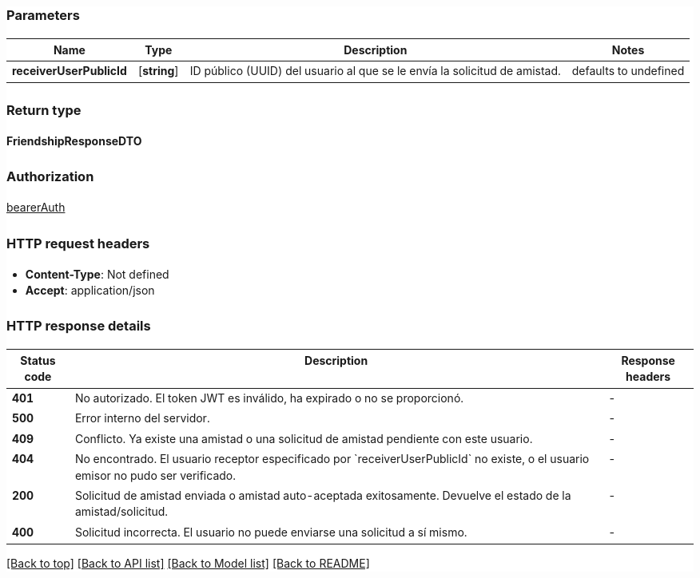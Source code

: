 ### Parameters

|Name | Type | Description  | Notes|
|------------- | ------------- | ------------- | -------------|
| **receiverUserPublicId** | [**string**] | ID público (UUID) del usuario al que se le envía la solicitud de amistad. | defaults to undefined|


### Return type

**FriendshipResponseDTO**

### Authorization

[bearerAuth](../README.md#bearerAuth)

### HTTP request headers

 - **Content-Type**: Not defined
 - **Accept**: application/json


### HTTP response details
| Status code | Description | Response headers |
|-------------|-------------|------------------|
|**401** | No autorizado. El token JWT es inválido, ha expirado o no se proporcionó. |  -  |
|**500** | Error interno del servidor. |  -  |
|**409** | Conflicto. Ya existe una amistad o una solicitud de amistad pendiente con este usuario. |  -  |
|**404** | No encontrado. El usuario receptor especificado por &#x60;receiverUserPublicId&#x60; no existe, o el usuario emisor no pudo ser verificado. |  -  |
|**200** | Solicitud de amistad enviada o amistad auto-aceptada exitosamente. Devuelve el estado de la amistad/solicitud. |  -  |
|**400** | Solicitud incorrecta. El usuario no puede enviarse una solicitud a sí mismo. |  -  |

[[Back to top]](#) [[Back to API list]](../README.md#documentation-for-api-endpoints) [[Back to Model list]](../README.md#documentation-for-models) [[Back to README]](../README.md)

